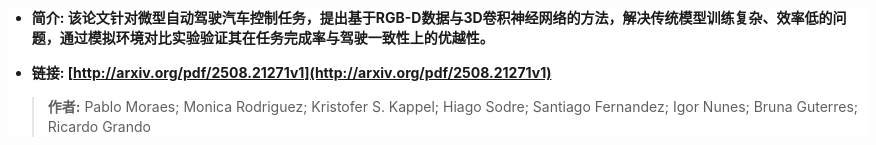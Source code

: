 - **简介: 该论文针对微型自动驾驶汽车控制任务，提出基于RGB-D数据与3D卷积神经网络的方法，解决传统模型训练复杂、效率低的问题，通过模拟环境对比实验验证其在任务完成率与驾驶一致性上的优越性。**

- **链接: [http://arxiv.org/pdf/2508.21271v1](http://arxiv.org/pdf/2508.21271v1)**

> **作者:** Pablo Moraes; Monica Rodriguez; Kristofer S. Kappel; Hiago Sodre; Santiago Fernandez; Igor Nunes; Bruna Guterres; Ricardo Grando
>
